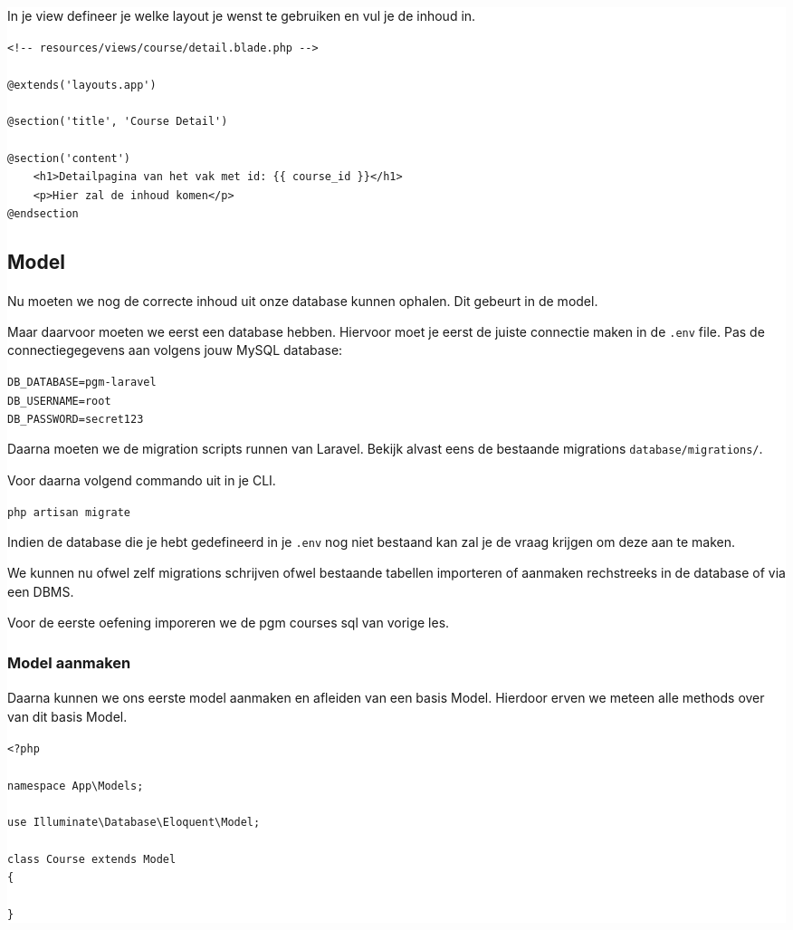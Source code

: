 In je view defineer je welke layout je wenst te gebruiken en vul je de inhoud in.

```
<!-- resources/views/course/detail.blade.php -->
 
@extends('layouts.app')
 
@section('title', 'Course Detail')
 
@section('content')
    <h1>Detailpagina van het vak met id: {{ course_id }}</h1>
    <p>Hier zal de inhoud komen</p>
@endsection
```

## Model

Nu moeten we nog de correcte inhoud uit onze database kunnen ophalen. Dit gebeurt in de model.

Maar daarvoor moeten we eerst een database hebben. Hiervoor moet je eerst de juiste connectie maken in de `.env` file. Pas de connectiegegevens aan volgens jouw MySQL database:

```
DB_DATABASE=pgm-laravel
DB_USERNAME=root
DB_PASSWORD=secret123
```

Daarna moeten we de migration scripts runnen van Laravel. Bekijk alvast eens de bestaande migrations `database/migrations/`.

Voor daarna volgend commando uit in je CLI.

```
php artisan migrate
```

Indien de database die je hebt gedefineerd in je `.env` nog niet bestaand kan zal je de vraag krijgen om deze aan te maken.

We kunnen nu ofwel zelf migrations schrijven ofwel bestaande tabellen importeren of aanmaken rechstreeks in de database of via een DBMS.

Voor de eerste oefening imporeren we de pgm courses sql van vorige les.

### Model aanmaken

Daarna kunnen we ons eerste model aanmaken en afleiden van een basis Model. Hierdoor erven we meteen alle methods over van dit basis Model.

```
<?php
 
namespace App\Models;
 
use Illuminate\Database\Eloquent\Model;
 
class Course extends Model
{

}
```
